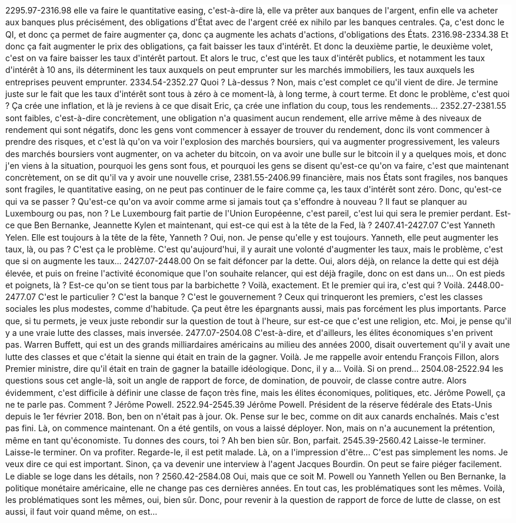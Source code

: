 2295.97-2316.98   elle va faire le quantitative easing, c'est-à-dire là, elle va prêter aux banques de l'argent, enfin elle va acheter aux banques plus précisément, des obligations d'État avec de l'argent créé ex nihilo par les banques centrales. Ça, c'est donc le QI, et donc ça permet de faire augmenter ça, donc ça augmente les achats d'actions, d'obligations des États.
2316.98-2334.38   Et donc ça fait augmenter le prix des obligations, ça fait baisser les taux d'intérêt. Et donc la deuxième partie, le deuxième volet, c'est on va faire baisser les taux d'intérêt partout. Et alors le truc, c'est que les taux d'intérêt publics, et notamment les taux d'intérêt à 10 ans, ils déterminent les taux auxquels on peut emprunter sur les marchés immobiliers, les taux auxquels les entreprises peuvent emprunter.
2334.54-2352.27   Quoi ? Là-dessus ? Non, mais c'est complet ce qu'il vient de dire. Je termine juste sur le fait que les taux d'intérêt sont tous à zéro à ce moment-là, à long terme, à court terme. Et donc le problème, c'est quoi ? Ça crée une inflation, et là je reviens à ce que disait Eric, ça crée une inflation du coup, tous les rendements...
2352.27-2381.55   sont faibles, c'est-à-dire concrètement, une obligation n'a quasiment aucun rendement, elle arrive même à des niveaux de rendement qui sont négatifs, donc les gens vont commencer à essayer de trouver du rendement, donc ils vont commencer à prendre des risques, et c'est là qu'on va voir l'explosion des marchés boursiers, qui va augmenter progressivement, les valeurs des marchés boursiers vont augmenter, on va acheter du bitcoin, on va avoir une bulle sur le bitcoin il y a quelques mois, et donc j'en viens à la situation, pourquoi les gens sont fous, et pourquoi les gens se disent qu'est-ce qu'on va faire, c'est que maintenant concrètement, on se dit qu'il va y avoir une nouvelle crise,
2381.55-2406.99   financière, mais nos États sont fragiles, nos banques sont fragiles, le quantitative easing, on ne peut pas continuer de le faire comme ça, les taux d'intérêt sont zéro. Donc, qu'est-ce qui va se passer ? Qu'est-ce qu'on va avoir comme arme si jamais tout ça s'effondre à nouveau ? Il faut se planquer au Luxembourg ou pas, non ? Le Luxembourg fait partie de l'Union Européenne, c'est pareil, c'est lui qui sera le premier perdant. Est-ce que Ben Bernanke, Jeannette Kylen et maintenant, qui est-ce qui est à la tête de la Fed, là ?
2407.41-2427.07   C'est Yanneth Yelen. Elle est toujours à la tête de la fête, Yanneth ? Oui, non. Je pense qu'elle y est toujours. Yanneth, elle peut augmenter les taux, là, ou pas ? C'est ça le problème. C'est qu'aujourd'hui, il y aurait une volonté d'augmenter les taux, mais le problème, c'est que si on augmente les taux...
2427.07-2448.00   On se fait défoncer par la dette. Oui, alors déjà, on relance la dette qui est déjà élevée, et puis on freine l'activité économique que l'on souhaite relancer, qui est déjà fragile, donc on est dans un... On est pieds et poignets, là ? Est-ce qu'on se tient tous par la barbichette ? Voilà, exactement. Et le premier qui ira, c'est qui ? Voilà.
2448.00-2477.07   C'est le particulier ? C'est la banque ? C'est le gouvernement ? Ceux qui trinqueront les premiers, c'est les classes sociales les plus modestes, comme d'habitude. Ça peut être les épargnants aussi, mais pas forcément les plus importants. Parce que, si tu permets, je veux juste rebondir sur la question de tout à l'heure, sur est-ce que c'est une religion, etc. Moi, je pense qu'il y a une vraie lutte des classes, mais inversée.
2477.07-2504.08   C'est-à-dire, et d'ailleurs, les élites économiques s'en privent pas. Warren Buffett, qui est un des grands milliardaires américains au milieu des années 2000, disait ouvertement qu'il y avait une lutte des classes et que c'était la sienne qui était en train de la gagner. Voilà. Je me rappelle avoir entendu François Fillon, alors Premier ministre, dire qu'il était en train de gagner la bataille idéologique. Donc, il y a... Voilà. Si on prend...
2504.08-2522.94   les questions sous cet angle-là, soit un angle de rapport de force, de domination, de pouvoir, de classe contre autre. Alors évidemment, c'est difficile à définir une classe de façon très fine, mais les élites économiques, politiques, etc. Jérôme Powell, ça ne te parle pas. Comment ? Jérôme Powell.
2522.94-2545.39   Jérôme Powell. Président de la réserve fédérale des Etats-Unis depuis le 1er février 2018. Bon, ben on n'était pas à jour. Ok. Pense sur le bec, comme on dit aux canards enchaînés. Mais c'est pas fini. Là, on commence maintenant. On a été gentils, on vous a laissé déployer. Non, mais on n'a aucunement la prétention, même en tant qu'économiste. Tu donnes des cours, toi ? Ah ben bien sûr. Bon, parfait.
2545.39-2560.42   Laisse-le terminer. Laisse-le terminer. On va profiter. Regarde-le, il est petit malade. Là, on a l'impression d'être... C'est pas simplement les noms. Je veux dire ce qui est important. Sinon, ça va devenir une interview à l'agent Jacques Bourdin. On peut se faire piéger facilement. Le diable se loge dans les détails, non ?
2560.42-2584.08   Oui, mais que ce soit M. Powell ou Yanneth Yellen ou Ben Bernanke, la politique monétaire américaine, elle ne change pas ces dernières années. En tout cas, les problématiques sont les mêmes. Voilà, les problématiques sont les mêmes, oui, bien sûr. Donc, pour revenir à la question de rapport de force de lutte de classe, on est aussi, il faut voir quand même, on est...